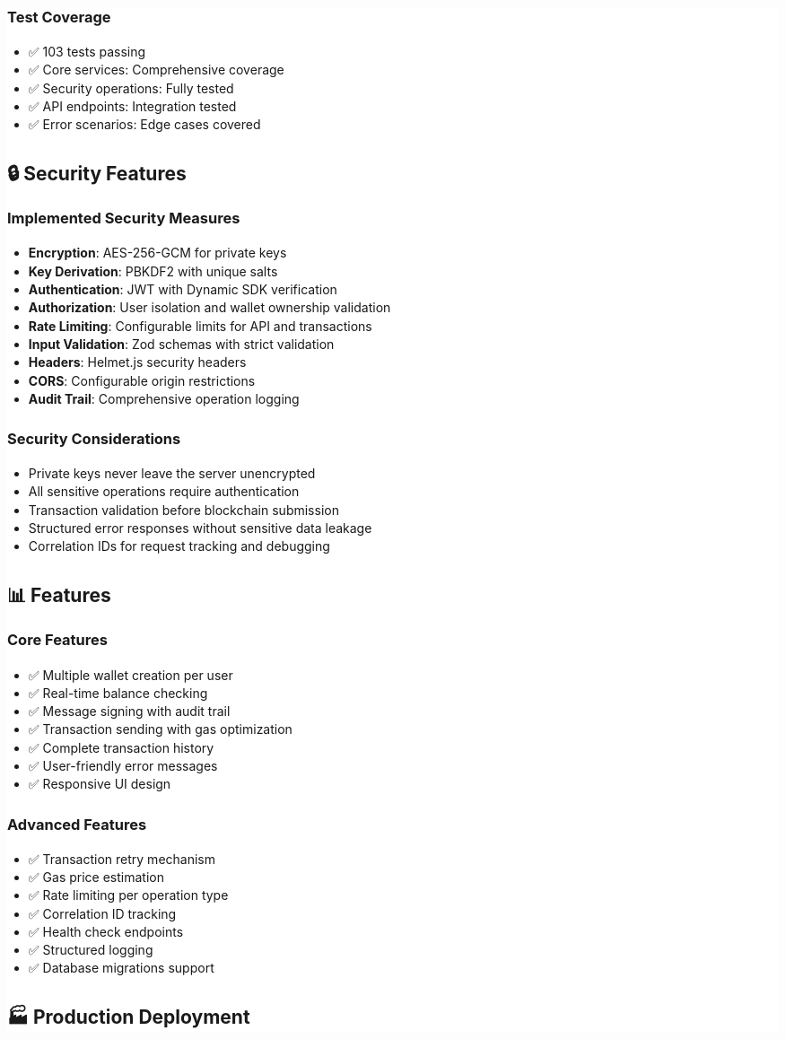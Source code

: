 ### Test Coverage
- ✅ 103 tests passing
- ✅ Core services: Comprehensive coverage
- ✅ Security operations: Fully tested
- ✅ API endpoints: Integration tested
- ✅ Error scenarios: Edge cases covered

## 🔒 Security Features

### Implemented Security Measures
- **Encryption**: AES-256-GCM for private keys
- **Key Derivation**: PBKDF2 with unique salts
- **Authentication**: JWT with Dynamic SDK verification
- **Authorization**: User isolation and wallet ownership validation
- **Rate Limiting**: Configurable limits for API and transactions
- **Input Validation**: Zod schemas with strict validation
- **Headers**: Helmet.js security headers
- **CORS**: Configurable origin restrictions
- **Audit Trail**: Comprehensive operation logging

### Security Considerations
- Private keys never leave the server unencrypted
- All sensitive operations require authentication
- Transaction validation before blockchain submission
- Structured error responses without sensitive data leakage
- Correlation IDs for request tracking and debugging

## 📊 Features

### Core Features
- ✅ Multiple wallet creation per user
- ✅ Real-time balance checking
- ✅ Message signing with audit trail
- ✅ Transaction sending with gas optimization
- ✅ Complete transaction history
- ✅ User-friendly error messages
- ✅ Responsive UI design

### Advanced Features
- ✅ Transaction retry mechanism
- ✅ Gas price estimation
- ✅ Rate limiting per operation type
- ✅ Correlation ID tracking
- ✅ Health check endpoints
- ✅ Structured logging
- ✅ Database migrations support

## 🏭 Production Deployment
